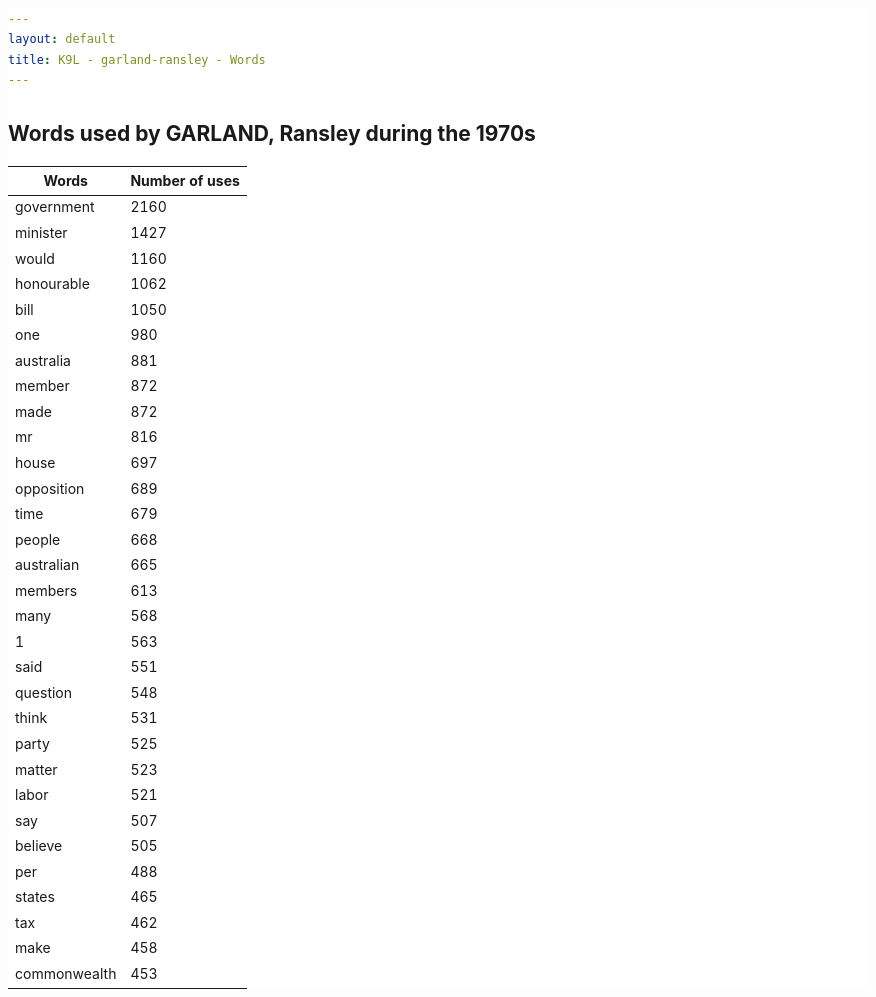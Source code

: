 ```yaml
---
layout: default
title: K9L - garland-ransley - Words
---
```

## Words used by GARLAND, Ransley during the 1970s

| Words | Number of uses |
|--------------|----------------|
|government|2160|
|minister|1427|
|would|1160|
|honourable|1062|
|bill|1050|
|one|980|
|australia|881|
|member|872|
|made|872|
|mr|816|
|house|697|
|opposition|689|
|time|679|
|people|668|
|australian|665|
|members|613|
|many|568|
|1|563|
|said|551|
|question|548|
|think|531|
|party|525|
|matter|523|
|labor|521|
|say|507|
|believe|505|
|per|488|
|states|465|
|tax|462|
|make|458|
|commonwealth|453|